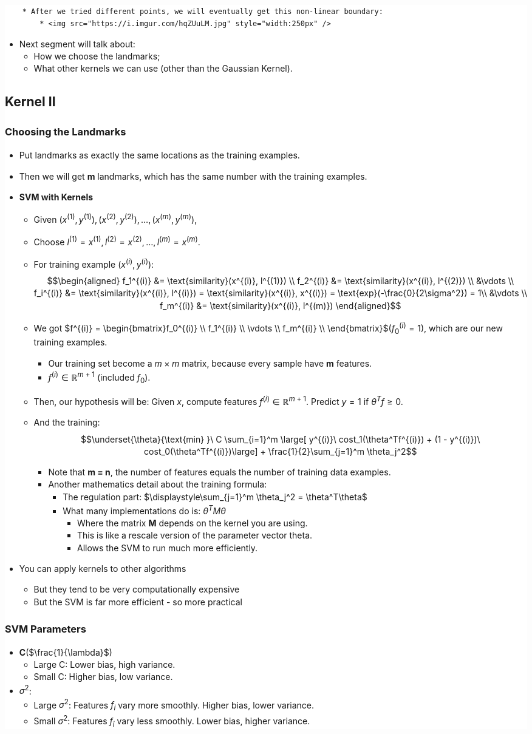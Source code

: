         * After we tried different points, we will eventually get this non-linear boundary:
            * <img src="https://i.imgur.com/hqZUuLM.jpg" style="width:250px" />
* Next segment will talk about:
    * How we choose the landmarks;
    * What other kernels we can use (other than the Gaussian Kernel).

## Kernel II

### Choosing the Landmarks

* Put landmarks as exactly the same locations as the training examples.
* Then we will get **m** landmarks, which has the same number with the training examples.
* **SVM with Kernels**
    * Given $(x^{(1)}, y^{(1)}), (x^{(2)}, y^{(2)}), \ldots, (x^{(m)}, y^{(m)})$,
    * Choose $l^{(1)} = x^{(1)}, l^{(2)} = x^{(2)}, \ldots, l^{(m)} = x^{(m)}$.
    * For training example ($x^{(i)}, y^{(i)}$): $$\begin{aligned}
        f_1^{(i)} &= \text{similarity}(x^{(i)}, l^{(1)}) \\
        f_2^{(i)} &= \text{similarity}(x^{(i)}, l^{(2)}) \\
        &\vdots \\
        f_i^{(i)} &= \text{similarity}(x^{(i)}, l^{(i)}) = \text{similarity}(x^{(i)}, x^{(i)}) = \text{exp}(-\frac{0}{2\sigma^2}) = 1\\
        &\vdots \\
        f_m^{(i)} &= \text{similarity}(x^{(i)}, l^{(m)})
        \end{aligned}$$
    * We got $f^{(i)} = \begin{bmatrix}f_0^{(i)} \\ f_1^{(i)} \\ \vdots \\ f_m^{(i)} \\ \end{bmatrix}$($f_0^{(i)} = 1$), which are our new training examples.
        * Our training set become a $m \times m$ matrix, because every sample have **m** features. 
        * $f^{(i)} \in \mathbb{R}^{m+1}$ (included $f_0$).
        
    * Then, our hypothesis will be: Given $x$, compute features $f^{(i)} \in \mathbb{R}^{m+1}$. Predict $y = 1$ if $\theta^Tf \ge 0$.
    * And the training: $$\underset{\theta}{\text{min} }\ C \sum_{i=1}^m \large[ y^{(i)}\ cost_1(\theta^Tf^{(i)}) + (1 - y^{(i)})\ cost_0(\theta^Tf^{(i)})\large] + \frac{1}{2}\sum_{j=1}^m \theta_j^2$$
        * Note that **m = n**, the number of features equals the number of training data examples.
        * Another mathematics detail about the training formula:
            * The regulation part: $\displaystyle\sum_{j=1}^m \theta_j^2 = \theta^T\theta$
            * What many implementations do is: $\theta^TM\theta$
                * Where the matrix **M** depends on the kernel you are using.
                * This is like a rescale version of the parameter vector theta.
                * Allows the SVM to run much more efficiently.

* You can apply kernels to other algorithms
    * But they tend to be very computationally expensive
    * But the SVM is far more efficient - so more practical

### SVM Parameters

* **C**($\frac{1}{\lambda}$)
    * Large C: Lower bias, high variance.
    * Small C: Higher bias, low variance.
* $\sigma^2$:
    * Large $\sigma^2$: Features $f_i$ vary more smoothly. Higher bias, lower variance.
    * Small $\sigma^2$: Features $f_i$ vary less smoothly. Lower bias, higher variance.
